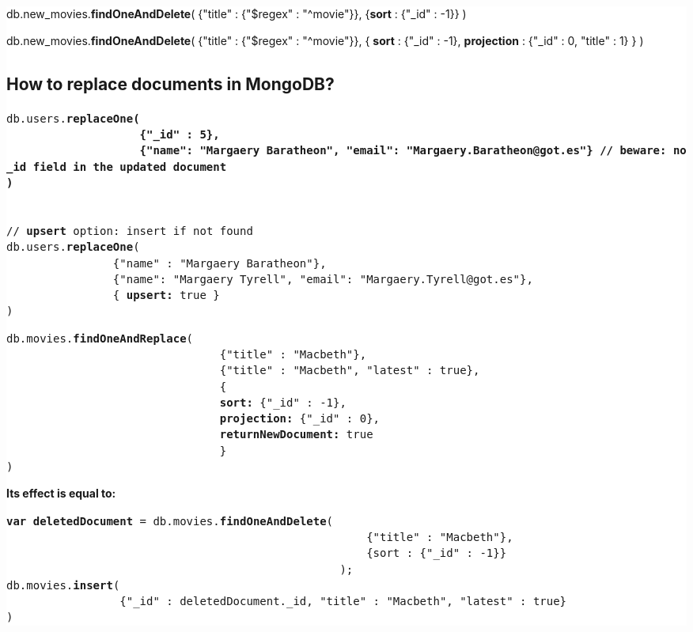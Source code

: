 db.new_movies.<b>findOneAndDelete</b>( 
                            {"title" : {"$regex" : "^movie"}},
                            {<b>sort</b> : {"_id" : -1}}
)

db.new_movies.<b>findOneAndDelete</b>(
                            {"title" : {"$regex" : "^movie"}},
                            {
                              <b>sort</b> : {"_id" : -1}, 
                              <b>projection</b> : {"_id" : 0, "title" : 1}
                            }
)
</pre>

How to replace documents in MongoDB?
--------------------
<pre>
db.users.<b>replaceOne(
                    {"_id" : 5},
                    {"name": "Margaery Baratheon", "email": "Margaery.Baratheon@got.es"} // beware: no _id field in the updated document
)
</b>

// <b>upsert</b> option: insert if not found
db.users.<b>replaceOne</b>(
                {"name" : "Margaery Baratheon"},
                {"name": "Margaery Tyrell", "email": "Margaery.Tyrell@got.es"},
                { <b>upsert:</b> true }
)
</pre>

<pre>
db.movies.<b>findOneAndReplace</b>(
                                {"title" : "Macbeth"}, 
                                {"title" : "Macbeth", "latest" : true},
                                {
                                <b>sort:</b> {"_id" : -1},
                                <b>projection:</b> {"_id" : 0},
                                <b>returnNewDocument:</b> true
                                }
)
</pre>

**Its effect is equal to:**

<pre>
<b>var deletedDocument</b> = db.movies.<b>findOneAndDelete</b>(
                                                      {"title" : "Macbeth"},
                                                      {sort : {"_id" : -1}}
                                                  );
db.movies.<b>insert</b>(
                 {"_id" : deletedDocument._id, "title" : "Macbeth", "latest" : true}
)
</pre>
